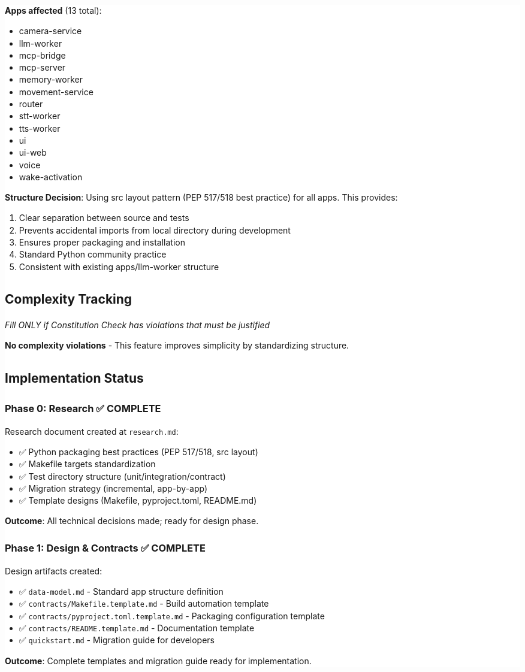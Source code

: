 **Apps affected** (13 total):
- camera-service
- llm-worker
- mcp-bridge
- mcp-server
- memory-worker
- movement-service
- router
- stt-worker
- tts-worker
- ui
- ui-web
- voice
- wake-activation

**Structure Decision**: Using src layout pattern (PEP 517/518 best practice) for all apps. This provides:
1. Clear separation between source and tests
2. Prevents accidental imports from local directory during development
3. Ensures proper packaging and installation
4. Standard Python community practice
5. Consistent with existing apps/llm-worker structure

## Complexity Tracking

*Fill ONLY if Constitution Check has violations that must be justified*

**No complexity violations** - This feature improves simplicity by standardizing structure.

## Implementation Status

### Phase 0: Research ✅ COMPLETE

Research document created at `research.md`:
- ✅ Python packaging best practices (PEP 517/518, src layout)
- ✅ Makefile targets standardization
- ✅ Test directory structure (unit/integration/contract)
- ✅ Migration strategy (incremental, app-by-app)
- ✅ Template designs (Makefile, pyproject.toml, README.md)

**Outcome**: All technical decisions made; ready for design phase.

### Phase 1: Design & Contracts ✅ COMPLETE

Design artifacts created:
- ✅ `data-model.md` - Standard app structure definition
- ✅ `contracts/Makefile.template.md` - Build automation template
- ✅ `contracts/pyproject.toml.template.md` - Packaging configuration template
- ✅ `contracts/README.template.md` - Documentation template
- ✅ `quickstart.md` - Migration guide for developers

**Outcome**: Complete templates and migration guide ready for implementation.
